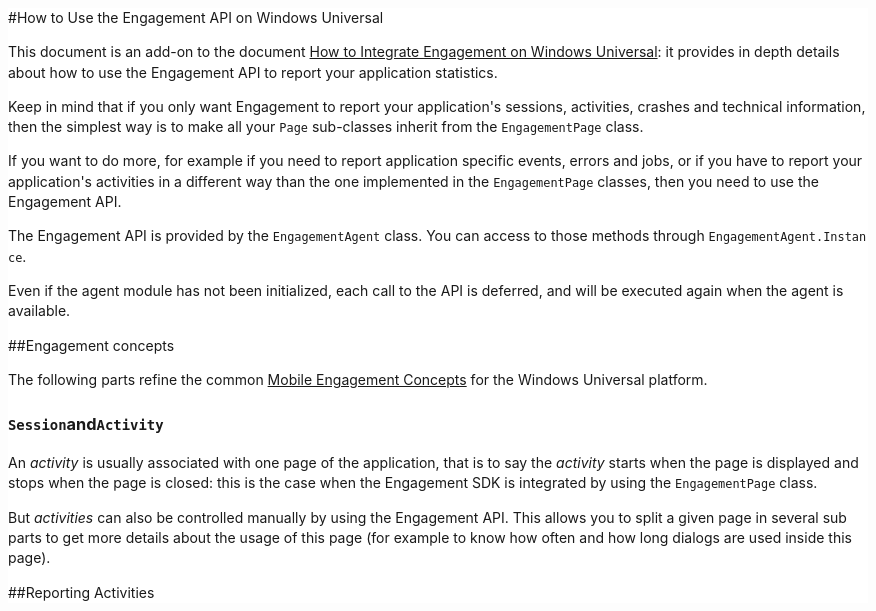 <properties 
    pageTitle="How to Use the Engagement API on Windows Universal" 
    description="How to Use the Engagement API on Windows Universal"            
    services="mobile-engagement" 
    documentationCenter="mobile" 
    authors="piyushjo" 
    manager="dwrede" 
    editor="" />

<tags 
    ms.service="mobile-engagement" 
    ms.workload="mobile" 
    ms.tgt_pltfrm="mobile-windows-store" 
    ms.devlang="dotnet" 
    ms.topic="article" 
    ms.date="08/19/2016" 
    ms.author="piyushjo" />

#<a name="how-to-use-the-engagement-api-on-windows-universal"></a>How to Use the Engagement API on Windows Universal

This document is an add-on to the document [How to Integrate Engagement on Windows Universal](mobile-engagement-windows-store-integrate-engagement.md): it provides in depth details about how to use the Engagement API to report your application statistics.

Keep in mind that if you only want Engagement to report your application's sessions, activities, crashes and technical information, then the simplest way is to make all your `Page` sub-classes inherit from the `EngagementPage` class.

If you want to do more, for example if you need to report application specific events, errors and jobs, or if you have to report your application's activities in a different way than the one implemented in the `EngagementPage` classes, then you need to use the Engagement API.

The Engagement API is provided by the `EngagementAgent` class. You can access to those methods through `EngagementAgent.Instance`.

Even if the agent module has not been initialized, each call to the API is deferred, and will be executed again when the agent is available.

##<a name="engagement-concepts"></a>Engagement concepts

The following parts refine the common [Mobile Engagement Concepts](mobile-engagement-concepts.md) for the Windows Universal platform.

### <a name="session-and-activity"></a>`Session`and`Activity`

An *activity* is usually associated with one page of the application, that is to say the *activity* starts when the page is displayed and stops when the page is closed: this is the case when the Engagement SDK is integrated by using the `EngagementPage` class.

But *activities* can also be controlled manually by using the Engagement API. This allows you to split a given page in several sub parts to get more details about the usage of this page (for example to know how often and how long dialogs are used inside this page).

##<a name="reporting-activities"></a>Reporting Activities
